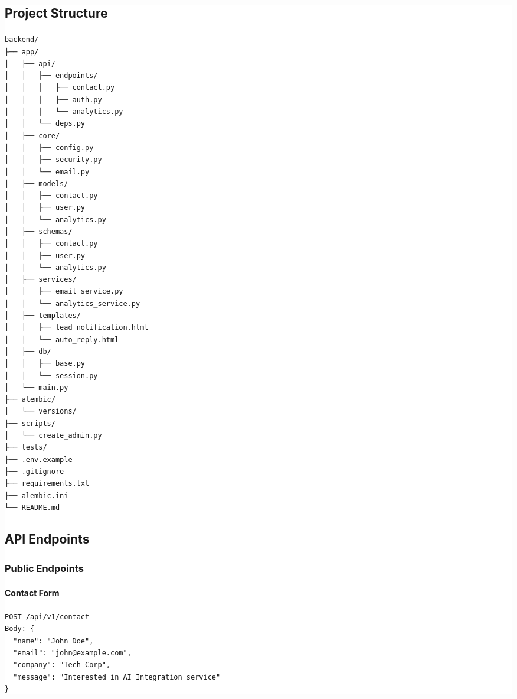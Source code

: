 ## Project Structure

```
backend/
├── app/
│   ├── api/
│   │   ├── endpoints/
│   │   │   ├── contact.py
│   │   │   ├── auth.py
│   │   │   └── analytics.py
│   │   └── deps.py
│   ├── core/
│   │   ├── config.py
│   │   ├── security.py
│   │   └── email.py
│   ├── models/
│   │   ├── contact.py
│   │   ├── user.py
│   │   └── analytics.py
│   ├── schemas/
│   │   ├── contact.py
│   │   ├── user.py
│   │   └── analytics.py
│   ├── services/
│   │   ├── email_service.py
│   │   └── analytics_service.py
│   ├── templates/
│   │   ├── lead_notification.html
│   │   └── auto_reply.html
│   ├── db/
│   │   ├── base.py
│   │   └── session.py
│   └── main.py
├── alembic/
│   └── versions/
├── scripts/
│   └── create_admin.py
├── tests/
├── .env.example
├── .gitignore
├── requirements.txt
├── alembic.ini
└── README.md
```

## API Endpoints

### Public Endpoints

#### Contact Form
```
POST /api/v1/contact
Body: {
  "name": "John Doe",
  "email": "john@example.com",
  "company": "Tech Corp",
  "message": "Interested in AI Integration service"
}
```
